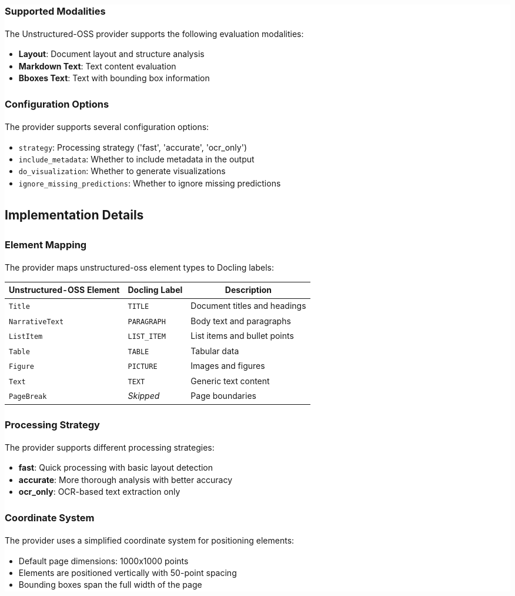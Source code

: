 ### Supported Modalities

The Unstructured-OSS provider supports the following evaluation modalities:

- **Layout**: Document layout and structure analysis
- **Markdown Text**: Text content evaluation
- **Bboxes Text**: Text with bounding box information

### Configuration Options

The provider supports several configuration options:

- `strategy`: Processing strategy ('fast', 'accurate', 'ocr_only')
- `include_metadata`: Whether to include metadata in the output
- `do_visualization`: Whether to generate visualizations
- `ignore_missing_predictions`: Whether to ignore missing predictions

## Implementation Details

### Element Mapping

The provider maps unstructured-oss element types to Docling labels:

| Unstructured-OSS Element | Docling Label | Description |
|-------------------------|---------------|-------------|
| `Title` | `TITLE` | Document titles and headings |
| `NarrativeText` | `PARAGRAPH` | Body text and paragraphs |
| `ListItem` | `LIST_ITEM` | List items and bullet points |
| `Table` | `TABLE` | Tabular data |
| `Figure` | `PICTURE` | Images and figures |
| `Text` | `TEXT` | Generic text content |
| `PageBreak` | *Skipped* | Page boundaries |

### Processing Strategy

The provider supports different processing strategies:

- **fast**: Quick processing with basic layout detection
- **accurate**: More thorough analysis with better accuracy
- **ocr_only**: OCR-based text extraction only

### Coordinate System

The provider uses a simplified coordinate system for positioning elements:
- Default page dimensions: 1000x1000 points
- Elements are positioned vertically with 50-point spacing
- Bounding boxes span the full width of the page
